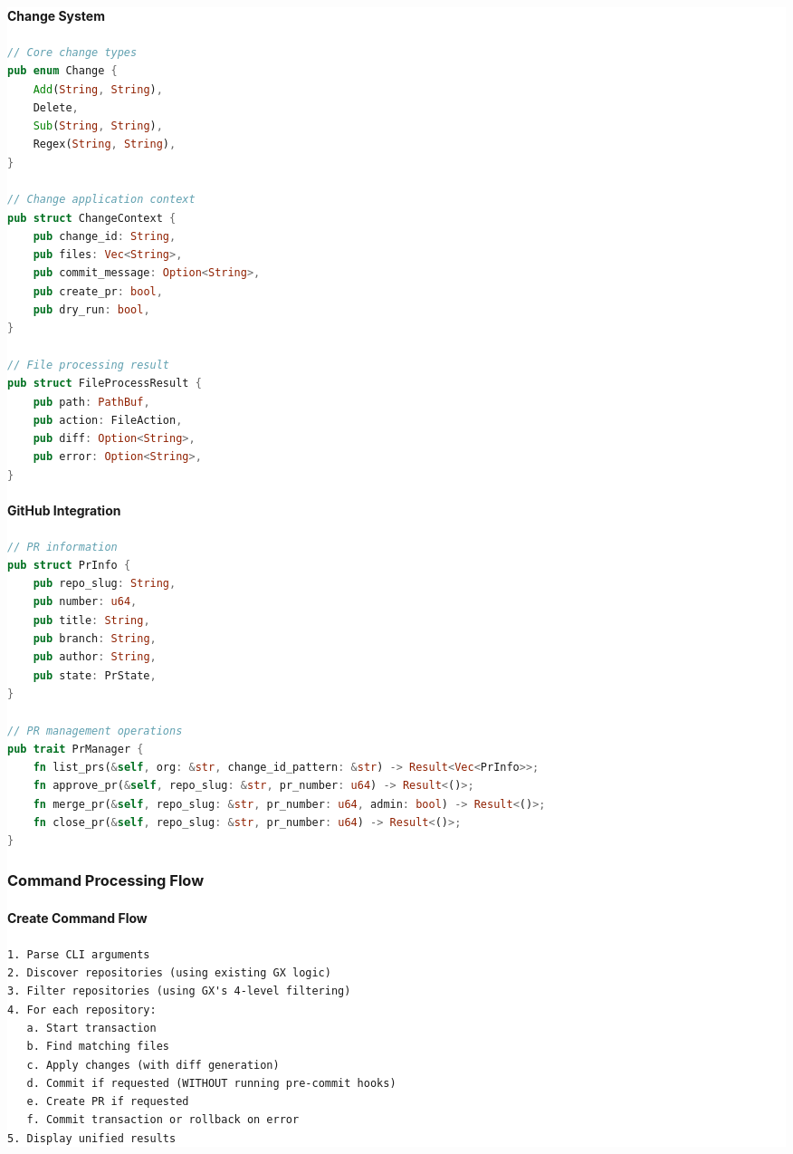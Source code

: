 #### Change System
```rust
// Core change types
pub enum Change {
    Add(String, String),
    Delete,
    Sub(String, String),
    Regex(String, String),
}

// Change application context
pub struct ChangeContext {
    pub change_id: String,
    pub files: Vec<String>,
    pub commit_message: Option<String>,
    pub create_pr: bool,
    pub dry_run: bool,
}

// File processing result
pub struct FileProcessResult {
    pub path: PathBuf,
    pub action: FileAction,
    pub diff: Option<String>,
    pub error: Option<String>,
}
```

#### GitHub Integration
```rust
// PR information
pub struct PrInfo {
    pub repo_slug: String,
    pub number: u64,
    pub title: String,
    pub branch: String,
    pub author: String,
    pub state: PrState,
}

// PR management operations
pub trait PrManager {
    fn list_prs(&self, org: &str, change_id_pattern: &str) -> Result<Vec<PrInfo>>;
    fn approve_pr(&self, repo_slug: &str, pr_number: u64) -> Result<()>;
    fn merge_pr(&self, repo_slug: &str, pr_number: u64, admin: bool) -> Result<()>;
    fn close_pr(&self, repo_slug: &str, pr_number: u64) -> Result<()>;
}
```

### Command Processing Flow

#### Create Command Flow
```
1. Parse CLI arguments
2. Discover repositories (using existing GX logic)
3. Filter repositories (using GX's 4-level filtering)
4. For each repository:
   a. Start transaction
   b. Find matching files
   c. Apply changes (with diff generation)
   d. Commit if requested (WITHOUT running pre-commit hooks)
   e. Create PR if requested
   f. Commit transaction or rollback on error
5. Display unified results
```